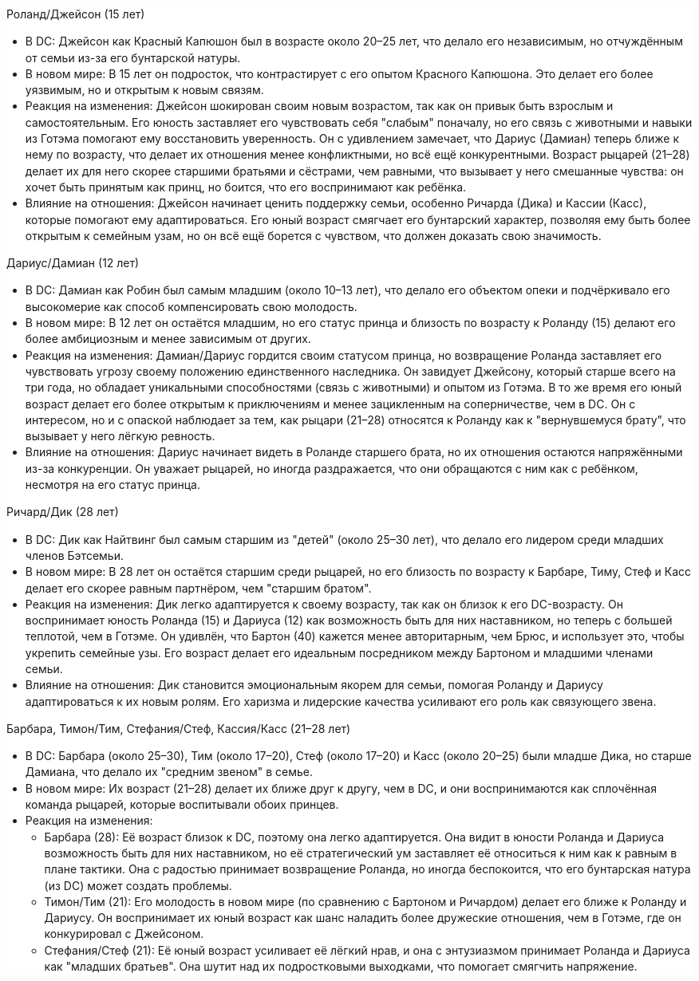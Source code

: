 Роланд/Джейсон (15 лет)

- В DC: Джейсон как Красный Капюшон был в возрасте около 20–25 лет, что делало его независимым, но отчуждённым от семьи из-за его бунтарской натуры.
- В новом мире: В 15 лет он подросток, что контрастирует с его опытом Красного Капюшона. Это делает его более уязвимым, но и открытым к новым связям.
- Реакция на изменения: Джейсон шокирован своим новым возрастом, так как он привык быть взрослым и самостоятельным. Его юность заставляет его чувствовать себя "слабым" поначалу, но его связь с животными и навыки из Готэма помогают ему восстановить уверенность. Он с удивлением замечает, что Дариус (Дамиан) теперь ближе к нему по возрасту, что делает их отношения менее конфликтными, но всё ещё конкурентными. Возраст рыцарей (21–28) делает их для него скорее старшими братьями и сёстрами, чем равными, что вызывает у него смешанные чувства: он хочет быть принятым как принц, но боится, что его воспринимают как ребёнка.
- Влияние на отношения: Джейсон начинает ценить поддержку семьи, особенно Ричарда (Дика) и Кассии (Касс), которые помогают ему адаптироваться. Его юный возраст смягчает его бунтарский характер, позволяя ему быть более открытым к семейным узам, но он всё ещё борется с чувством, что должен доказать свою значимость.

Дариус/Дамиан (12 лет)

- В DC: Дамиан как Робин был самым младшим (около 10–13 лет), что делало его объектом опеки и подчёркивало его высокомерие как способ компенсировать свою молодость.
- В новом мире: В 12 лет он остаётся младшим, но его статус принца и близость по возрасту к Роланду (15) делают его более амбициозным и менее зависимым от других.
- Реакция на изменения: Дамиан/Дариус гордится своим статусом принца, но возвращение Роланда заставляет его чувствовать угрозу своему положению единственного наследника. Он завидует Джейсону, который старше всего на три года, но обладает уникальными способностями (связь с животными) и опытом из Готэма. В то же время его юный возраст делает его более открытым к приключениям и менее зацикленным на соперничестве, чем в DC. Он с интересом, но и с опаской наблюдает за тем, как рыцари (21–28) относятся к Роланду как к "вернувшемуся брату", что вызывает у него лёгкую ревность.
- Влияние на отношения: Дариус начинает видеть в Роланде старшего брата, но их отношения остаются напряжёнными из-за конкуренции. Он уважает рыцарей, но иногда раздражается, что они обращаются с ним как с ребёнком, несмотря на его статус принца.

Ричард/Дик (28 лет)

- В DC: Дик как Найтвинг был самым старшим из "детей" (около 25–30 лет), что делало его лидером среди младших членов Бэтсемьи.
- В новом мире: В 28 лет он остаётся старшим среди рыцарей, но его близость по возрасту к Барбаре, Тиму, Стеф и Касс делает его скорее равным партнёром, чем "старшим братом".
- Реакция на изменения: Дик легко адаптируется к своему возрасту, так как он близок к его DC-возрасту. Он воспринимает юность Роланда (15) и Дариуса (12) как возможность быть для них наставником, но теперь с большей теплотой, чем в Готэме. Он удивлён, что Бартон (40) кажется менее авторитарным, чем Брюс, и использует это, чтобы укрепить семейные узы. Его возраст делает его идеальным посредником между Бартоном и младшими членами семьи.
- Влияние на отношения: Дик становится эмоциональным якорем для семьи, помогая Роланду и Дариусу адаптироваться к их новым ролям. Его харизма и лидерские качества усиливают его роль как связующего звена.

Барбара, Тимон/Тим, Стефания/Стеф, Кассия/Касс (21–28 лет)

- В DC: Барбара (около 25–30), Тим (около 17–20), Стеф (около 17–20) и Касс (около 20–25) были младше Дика, но старше Дамиана, что делало их "средним звеном" в семье.
- В новом мире: Их возраст (21–28) делает их ближе друг к другу, чем в DC, и они воспринимаются как сплочённая команда рыцарей, которые воспитывали обоих принцев.
- Реакция на изменения:
    - Барбара (28): Её возраст близок к DC, поэтому она легко адаптируется. Она видит в юности Роланда и Дариуса возможность быть для них наставником, но её стратегический ум заставляет её относиться к ним как к равным в плане тактики. Она с радостью принимает возвращение Роланда, но иногда беспокоится, что его бунтарская натура (из DC) может создать проблемы.
    - Тимон/Тим (21): Его молодость в новом мире (по сравнению с Бартоном и Ричардом) делает его ближе к Роланду и Дариусу. Он воспринимает их юный возраст как шанс наладить более дружеские отношения, чем в Готэме, где он конкурировал с Джейсоном.
    - Стефания/Стеф (21): Её юный возраст усиливает её лёгкий нрав, и она с энтузиазмом принимает Роланда и Дариуса как "младших братьев". Она шутит над их подростковыми выходками, что помогает смягчить напряжение.